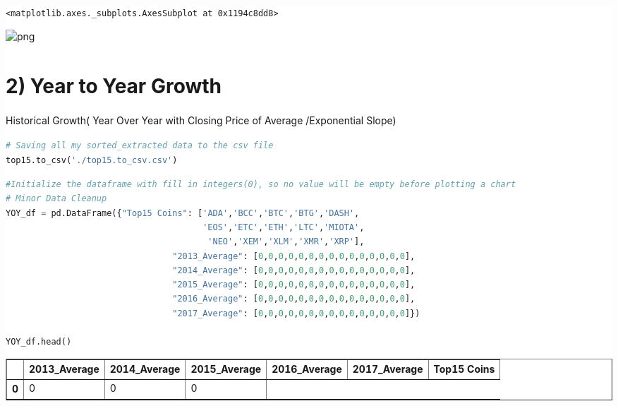     <matplotlib.axes._subplots.AxesSubplot at 0x1194c8dd8>




![png](Crypto%2BAnalysis.Final_files/Crypto%2BAnalysis.Final_23_1.png)


# 2) Year to Year Growth
  Historical Growth( Year Over Year with Closing Price of Average /Exponential Slope)


```python
# Saving all my sorted_extracted data to the csv file 
top15.to_csv('./top15.to_csv.csv')
```


```python
#Initialize the dataframe with fill in integers(0), so no value will be empty before plotting a chart
# Minor Data Cleanup
YOY_df = pd.DataFrame({"Top15 Coins": ['ADA','BCC','BTC','BTG','DASH',
                                       'EOS','ETC','ETH','LTC','MIOTA',
                                        'NEO','XEM','XLM','XMR','XRP'], 
                                 "2013_Average": [0,0,0,0,0,0,0,0,0,0,0,0,0,0,0], 
                                 "2014_Average": [0,0,0,0,0,0,0,0,0,0,0,0,0,0,0],
                                 "2015_Average": [0,0,0,0,0,0,0,0,0,0,0,0,0,0,0], 
                                 "2016_Average": [0,0,0,0,0,0,0,0,0,0,0,0,0,0,0],
                                 "2017_Average": [0,0,0,0,0,0,0,0,0,0,0,0,0,0,0]})

YOY_df.head()
```




<div>
<style>
    .dataframe thead tr:only-child th {
        text-align: right;
    }

    .dataframe thead th {
        text-align: left;
    }

    .dataframe tbody tr th {
        vertical-align: top;
    }
</style>
<table border="1" class="dataframe">
  <thead>
    <tr style="text-align: right;">
      <th></th>
      <th>2013_Average</th>
      <th>2014_Average</th>
      <th>2015_Average</th>
      <th>2016_Average</th>
      <th>2017_Average</th>
      <th>Top15 Coins</th>
    </tr>
  </thead>
  <tbody>
    <tr>
      <th>0</th>
      <td>0</td>
      <td>0</td>
      <td>0</td>